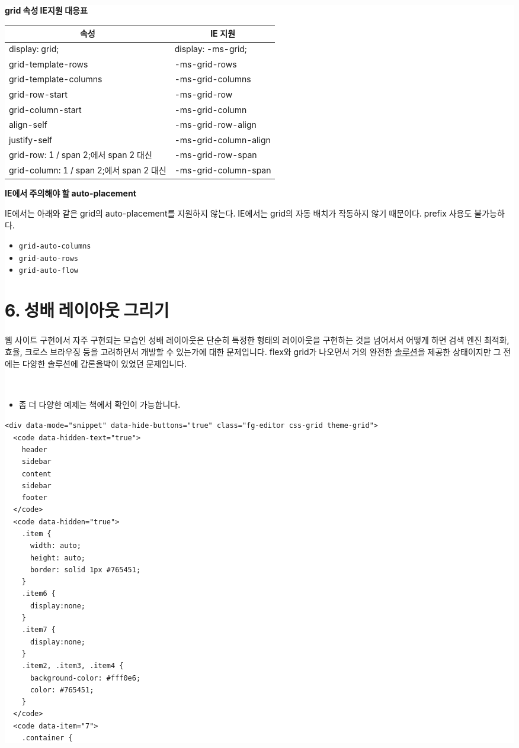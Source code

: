 **grid 속성 IE지원 대응표**

| 속성                                     | IE 지원               |
| ---------------------------------------- | --------------------- |
| display: grid;                           | display: -ms-grid;    |
| grid-template-rows                       | -ms-grid-rows         |
| grid-template-columns                    | -ms-grid-columns      |
| grid-row-start                           | -ms-grid-row          |
| grid-column-start                        | -ms-grid-column       |
| align-self                               | -ms-grid-row-align    |
| justify-self                             | -ms-grid-column-align |
| grid-row: 1 / span 2;에서 span 2 대신    | -ms-grid-row-span     |
| grid-column: 1 / span 2;에서 span 2 대신 | -ms-grid-column-span  |

**IE에서 주의해야 할 auto-placement**

IE에서는 아래와 같은 grid의 auto-placement를 지원하지 않는다. IE에서는 grid의 자동 배치가 작동하지 않기 때문이다. prefix 사용도 불가능하다.

- `grid-auto-columns`
- `grid-auto-rows`
- `grid-auto-flow`

# 6. 성배 레이아웃 그리기

웹 사이트 구현에서 자주 구현되는 모습인 성배 레이아웃은 단순히 특정한 형태의 레이아웃을 구현하는 것을 넘어서서 어떻게 하면 검색 엔진 최적화, 효율, 크로스 브라우징 등을 고려하면서 개발할 수 있는가에 대한 문제입니다. flex와 grid가 나오면서 거의 완전한 [솔루션](<https://en.wikipedia.org/wiki/Holy_grail_(web_design)>)을 제공한 상태이지만 그 전에는 다양한 솔루션에 갑론을박이 있었던 문제입니다.

<br />

- 좀 더 다양한 예제는 책에서 확인이 가능합니다.

```editor
<div data-mode="snippet" data-hide-buttons="true" class="fg-editor css-grid theme-grid">
  <code data-hidden-text="true">
    header
    sidebar
    content
    sidebar
    footer
  </code>
  <code data-hidden="true">
    .item {
      width: auto;
      height: auto;
      border: solid 1px #765451;
    }
    .item6 {
      display:none;
    }
    .item7 {
      display:none;
    }
    .item2, .item3, .item4 {
      background-color: #fff0e6;
      color: #765451;
    }
  </code>
  <code data-item="7">
    .container {
```
